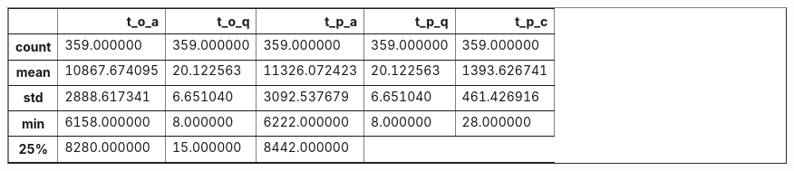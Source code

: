 

<div>
<style scoped>
    .dataframe tbody tr th:only-of-type {
        vertical-align: middle;
    }

    .dataframe tbody tr th {
        vertical-align: top;
    }

    .dataframe thead th {
        text-align: right;
    }
</style>
<table border="1" class="dataframe">
  <thead>
    <tr style="text-align: right;">
      <th></th>
      <th>t_o_a</th>
      <th>t_o_q</th>
      <th>t_p_a</th>
      <th>t_p_q</th>
      <th>t_p_c</th>
    </tr>
  </thead>
  <tbody>
    <tr>
      <th>count</th>
      <td>359.000000</td>
      <td>359.000000</td>
      <td>359.000000</td>
      <td>359.000000</td>
      <td>359.000000</td>
    </tr>
    <tr>
      <th>mean</th>
      <td>10867.674095</td>
      <td>20.122563</td>
      <td>11326.072423</td>
      <td>20.122563</td>
      <td>1393.626741</td>
    </tr>
    <tr>
      <th>std</th>
      <td>2888.617341</td>
      <td>6.651040</td>
      <td>3092.537679</td>
      <td>6.651040</td>
      <td>461.426916</td>
    </tr>
    <tr>
      <th>min</th>
      <td>6158.000000</td>
      <td>8.000000</td>
      <td>6222.000000</td>
      <td>8.000000</td>
      <td>28.000000</td>
    </tr>
    <tr>
      <th>25%</th>
      <td>8280.000000</td>
      <td>15.000000</td>
      <td>8442.000000</td>